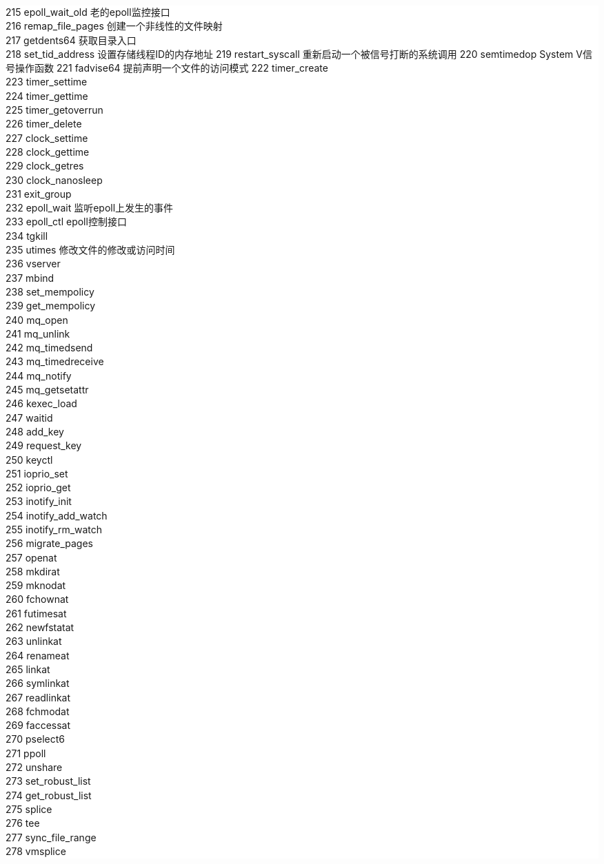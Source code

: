 215	epoll_wait_old	老的epoll监控接口	 	 
216	remap_file_pages	创建一个非线性的文件映射	 	 
217	getdents64	获取目录入口	 	 
218	set_tid_address	设置存储线程ID的内存地址
219	restart_syscall	重新启动一个被信号打断的系统调用
220	semtimedop	System V信号操作函数
221	fadvise64	提前声明一个文件的访问模式
222	timer_create	 	 	 
223	timer_settime	 	 	 
224	timer_gettime	 	 	 
225	timer_getoverrun	 	 	 
226	timer_delete	 	 	 
227	clock_settime	 	 	 
228	clock_gettime	 	 	 
229	clock_getres	 	 	 
230	clock_nanosleep	 	 	 
231	exit_group	 	 	 
232	epoll_wait	监听epoll上发生的事件	 	 
233	epoll_ctl	epoll控制接口	 	 
234	tgkill	 	 	 
235	utimes	修改文件的修改或访问时间	 	 
236	vserver	 	 	 
237	mbind	 	 	 
238	set_mempolicy	 	 	 
239	get_mempolicy	 	 	 
240	mq_open	 	 	 
241	mq_unlink	 	 	 
242	mq_timedsend	 	 	 
243	mq_timedreceive	 	 	 
244	mq_notify	 	 	 
245	mq_getsetattr	 	 	 
246	kexec_load	 	 	 
247	waitid	 	 	 
248	add_key	 	 	 
249	request_key	 	 	 
250	keyctl	 	 	 
251	ioprio_set	 	 	 
252	ioprio_get	 	 	 
253	inotify_init	 	 	 
254	inotify_add_watch	 	 	 
255	inotify_rm_watch	 	 	 
256	migrate_pages	 	 	 
257	openat	 	 	 
258	mkdirat	 	 	 
259	mknodat	 	 	 
260	fchownat	 	 	 
261	futimesat	 	 	 
262	newfstatat	 	 	 
263	unlinkat	 	 	 
264	renameat	 	 	 
265	linkat	 	 	 
266	symlinkat	 	 	 
267	readlinkat	 	 	 
268	fchmodat	 	 	 
269	faccessat	 	 	 
270	pselect6	 	 	 
271	ppoll	 	 	 
272	unshare	 	 	 
273	set_robust_list	 	 	 
274	get_robust_list	 	 	 
275	splice	 	 	 
276	tee	 	 	 
277	sync_file_range	 	 	 
278	vmsplice	 	 	 